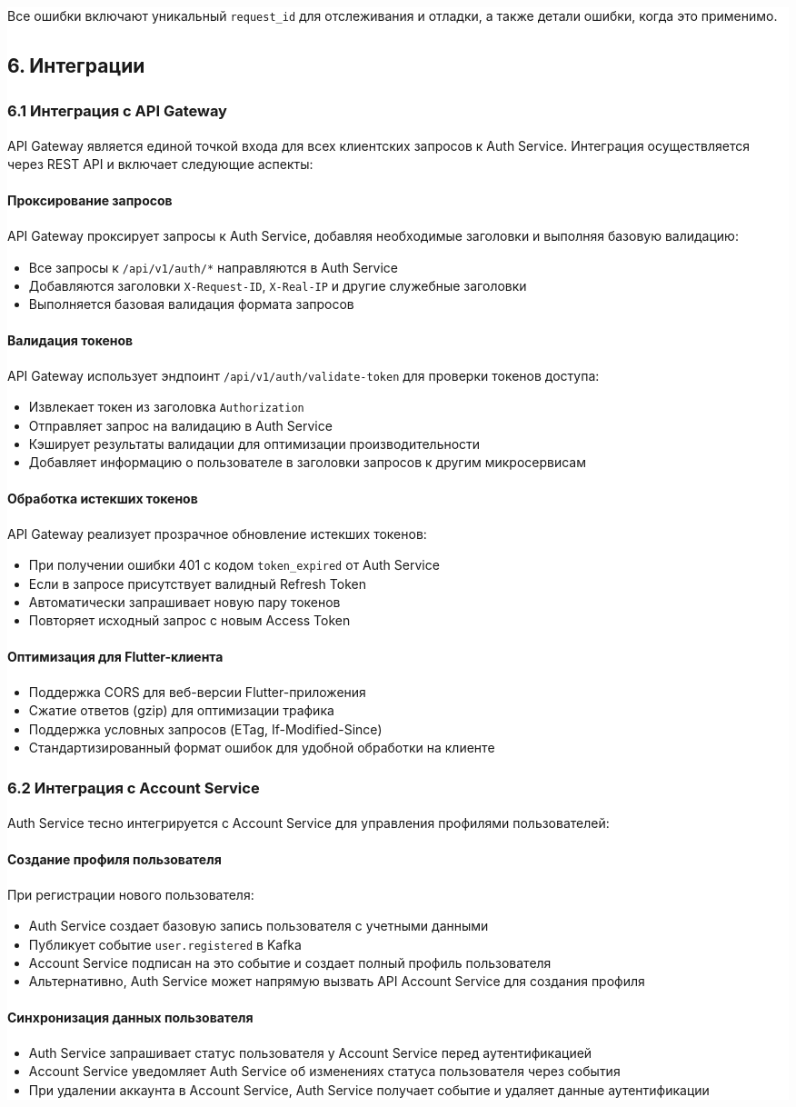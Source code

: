 Все ошибки включают уникальный `request_id` для отслеживания и отладки, а также детали ошибки, когда это применимо.

## 6. Интеграции

### 6.1 Интеграция с API Gateway

API Gateway является единой точкой входа для всех клиентских запросов к Auth Service. Интеграция осуществляется через REST API и включает следующие аспекты:

#### Проксирование запросов
API Gateway проксирует запросы к Auth Service, добавляя необходимые заголовки и выполняя базовую валидацию:
- Все запросы к `/api/v1/auth/*` направляются в Auth Service
- Добавляются заголовки `X-Request-ID`, `X-Real-IP` и другие служебные заголовки
- Выполняется базовая валидация формата запросов

#### Валидация токенов
API Gateway использует эндпоинт `/api/v1/auth/validate-token` для проверки токенов доступа:
- Извлекает токен из заголовка `Authorization`
- Отправляет запрос на валидацию в Auth Service
- Кэширует результаты валидации для оптимизации производительности
- Добавляет информацию о пользователе в заголовки запросов к другим микросервисам

#### Обработка истекших токенов
API Gateway реализует прозрачное обновление истекших токенов:
- При получении ошибки 401 с кодом `token_expired` от Auth Service
- Если в запросе присутствует валидный Refresh Token
- Автоматически запрашивает новую пару токенов
- Повторяет исходный запрос с новым Access Token

#### Оптимизация для Flutter-клиента
- Поддержка CORS для веб-версии Flutter-приложения
- Сжатие ответов (gzip) для оптимизации трафика
- Поддержка условных запросов (ETag, If-Modified-Since)
- Стандартизированный формат ошибок для удобной обработки на клиенте

### 6.2 Интеграция с Account Service

Auth Service тесно интегрируется с Account Service для управления профилями пользователей:

#### Создание профиля пользователя
При регистрации нового пользователя:
- Auth Service создает базовую запись пользователя с учетными данными
- Публикует событие `user.registered` в Kafka
- Account Service подписан на это событие и создает полный профиль пользователя
- Альтернативно, Auth Service может напрямую вызвать API Account Service для создания профиля

#### Синхронизация данных пользователя
- Auth Service запрашивает статус пользователя у Account Service перед аутентификацией
- Account Service уведомляет Auth Service об изменениях статуса пользователя через события
- При удалении аккаунта в Account Service, Auth Service получает событие и удаляет данные аутентификации
